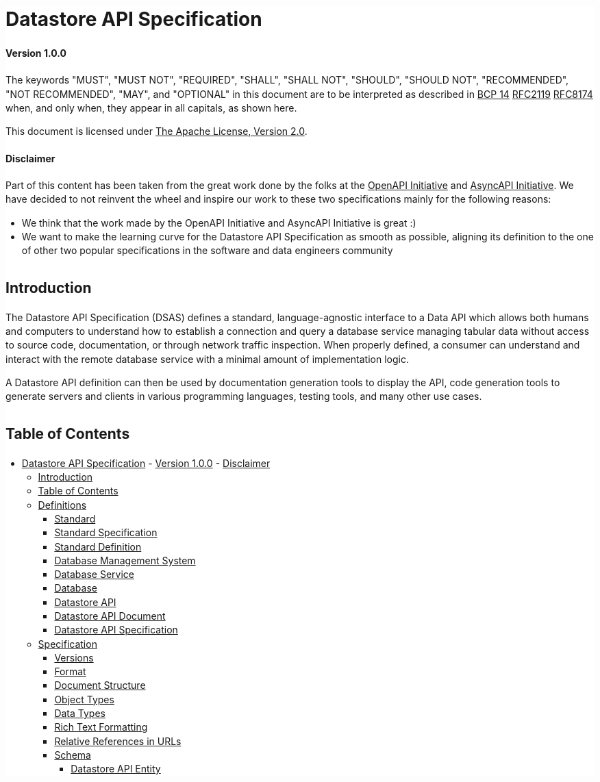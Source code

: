 # Datastore API Specification

#### Version 1.0.0
The keywords "MUST", "MUST NOT", "REQUIRED", "SHALL", "SHALL NOT", "SHOULD", "SHOULD NOT", "RECOMMENDED", "NOT RECOMMENDED", "MAY", and "OPTIONAL" in this document are to be interpreted as described in [BCP 14](https://tools.ietf.org/html/bcp14) [RFC2119](https://tools.ietf.org/html/rfc2119) [RFC8174](https://tools.ietf.org/html/rfc8174) when, and only when, they appear in all capitals, as shown here.

This document is licensed under [The Apache License, Version 2.0](https://www.apache.org/licenses/LICENSE-2.0.html).

#### Disclaimer

Part of this content has been taken from the great work done by the folks at the [OpenAPI Initiative](https://openapis.org) and [AsyncAPI Initiative](https://www.asyncapi.com/). We have decided to not reinvent the wheel and inspire our work to these two specifications mainly for the following reasons:

- We think that the work made by the OpenAPI Initiative and AsyncAPI Initiative is great  :)
- We want to make the learning curve for the Datastore API Specification as smooth as possible, aligning its definition to the one of other two popular specifications in the software and data engineers community

## Introduction

The Datastore API Specification (DSAS) defines a standard, language-agnostic interface to a Data API which allows both humans and computers to understand how to establish a connection and query a database service managing tabular data without access to source code, documentation, or through network traffic inspection. When properly defined, a consumer can understand and interact with the remote database service with a minimal amount of implementation logic.

A Datastore API definition can then be used by documentation generation tools to display the API, code generation tools to generate servers and clients in various programming languages, testing tools, and many other use cases.  


## Table of Contents

- [Datastore API Specification](#data-store-api-specification)
      - [Version 1.0.0](#version-100)
      - [Disclaimer](#disclaimer)
  - [Introduction](#introduction)
  - [Table of Contents](#table-of-contents)
  - [Definitions](#definitions)
    - [Standard](#standard)
    - [Standard Specification](#standard-specification)
    - [Standard Definition](#standard-definition)
    - [Database Management System](#database-management-system)
    - [Database Service](#database-service)
    - [Database](#database)
    - [Datastore API](#data-store-api)
    - [Datastore API Document](#data-store-api-document)
    - [Datastore API Specification](#data-store-api-specification-1)
  - [Specification](#specification)
    - [Versions](#versions)
    - [Format](#format)
    - [Document Structure](#document-structure)
    - [Object Types](#object-types)
    - [Data Types](#data-types)
    - [Rich Text Formatting](#rich-text-formatting)
    - [Relative References in URLs](#relative-references-in-urls)
    - [Schema](#schema)
      - [Datastore API Entity](#data-store-api-entity)